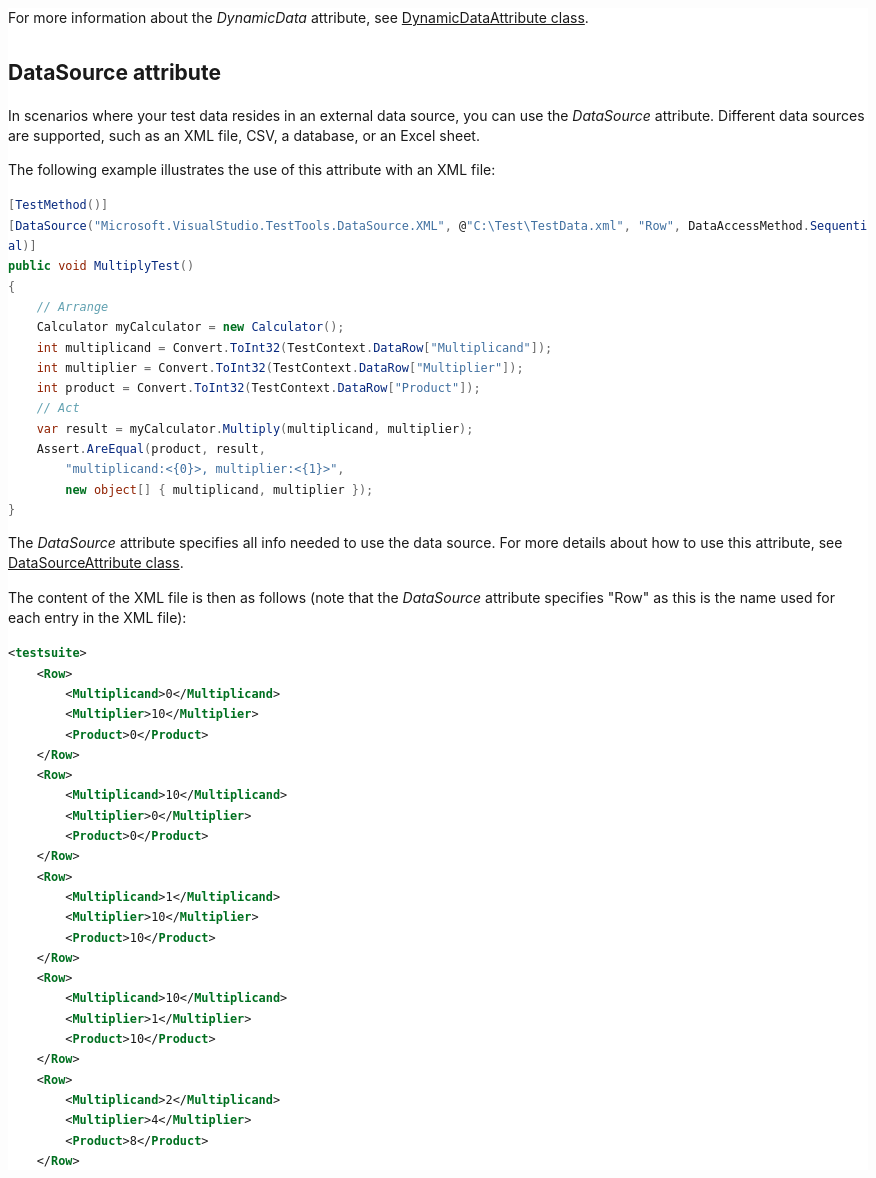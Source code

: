 For more information about the *DynamicData* attribute, see [DynamicDataAttribute class](https://learn.microsoft.com/en-us/dotnet/api/microsoft.visualstudio.testtools.unittesting.dynamicdataattribute?view=visualstudiosdk-2022&viewFallbackFrom=mstest-net-1.3.2).

## DataSource attribute

In scenarios where your test data resides in an external data source, you can use the *DataSource* attribute. Different data sources are supported, such as an XML file, CSV, a database, or an Excel sheet.

The following example illustrates the use of this attribute with an XML file:

```csharp
[TestMethod()]
[DataSource("Microsoft.VisualStudio.TestTools.DataSource.XML", @"C:\Test\TestData.xml", "Row", DataAccessMethod.Sequential)]
public void MultiplyTest()
{
    // Arrange
    Calculator myCalculator = new Calculator();
    int multiplicand = Convert.ToInt32(TestContext.DataRow["Multiplicand"]);
    int multiplier = Convert.ToInt32(TestContext.DataRow["Multiplier"]);
    int product = Convert.ToInt32(TestContext.DataRow["Product"]);
    // Act
    var result = myCalculator.Multiply(multiplicand, multiplier);
    Assert.AreEqual(product, result,
        "multiplicand:<{0}>, multiplier:<{1}>",
        new object[] { multiplicand, multiplier });
}
```

The *DataSource* attribute specifies all info needed to use the data source. For more details about how to use this attribute, see [DataSourceAttribute class](https://learn.microsoft.com/en-us/dotnet/api/microsoft.visualstudio.testtools.unittesting.datasourceattribute?view=visualstudiosdk-2022&viewFallbackFrom=mstest-net-1.3.2).

The content of the XML file is then as follows (note that the *DataSource* attribute specifies "Row" as this is the name used for each entry in the XML file):

```xml
<testsuite>
    <Row>
        <Multiplicand>0</Multiplicand>
        <Multiplier>10</Multiplier>
        <Product>0</Product>
    </Row>
    <Row>
        <Multiplicand>10</Multiplicand>
        <Multiplier>0</Multiplier>
        <Product>0</Product>
    </Row>
    <Row>
        <Multiplicand>1</Multiplicand>
        <Multiplier>10</Multiplier>
        <Product>10</Product>
    </Row>
    <Row>
        <Multiplicand>10</Multiplicand>
        <Multiplier>1</Multiplier>
        <Product>10</Product>
    </Row>
    <Row>
        <Multiplicand>2</Multiplicand>
        <Multiplier>4</Multiplier>
        <Product>8</Product>
    </Row>
```